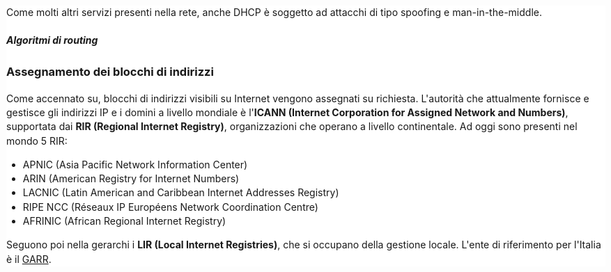 Come molti altri servizi presenti nella rete, anche DHCP è soggetto ad attacchi di tipo spoofing e man-in-the-middle.

##### Algoritmi di routing

### Assegnamento dei blocchi di indirizzi

Come accennato su, blocchi di indirizzi visibili su Internet vengono assegnati su richiesta. L'autorità che attualmente fornisce e gestisce gli indirizzi IP e i domini a livello mondiale è l'**ICANN (Internet Corporation for Assigned Network and Numbers)**, supportata dai **RIR (Regional Internet Registry)**, organizzazioni che operano a livello continentale. Ad oggi sono presenti nel mondo 5 RIR:

- APNIC (Asia Pacific Network Information Center)
- ARIN (American Registry for Internet Numbers)
- LACNIC (Latin American and Caribbean Internet Addresses Registry)
- RIPE NCC (Réseaux IP Européens Network Coordination Centre)
- AFRINIC (African Regional Internet Registry)

Seguono poi nella gerarchi i **LIR (Local Internet Registries)**, che si occupano della gestione locale. L'ente di riferimento per l'Italia è il [GARR](https://www.servizi.garr.it/lir).
